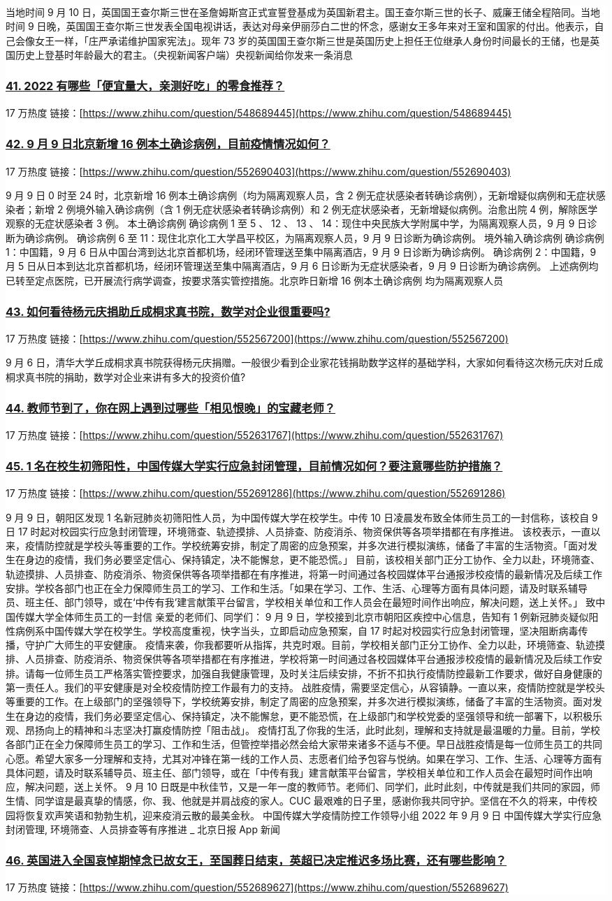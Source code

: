 当地时间 9 月 10 日，英国国王查尔斯三世在圣詹姆斯宫正式宣誓登基成为英国新君主。国王查尔斯三世的长子、威廉王储全程陪同。当地时间 9 日晚，英国国王查尔斯三世发表全国电视讲话，表达对母亲伊丽莎白二世的怀念，感谢女王多年来对王室和国家的付出。他表示，自己会像女王一样，「庄严承诺维护国家宪法」。现年 73 岁的英国国王查尔斯三世是英国历史上担任王位继承人身份时间最长的王储，也是英国历史上登基时年龄最大的君主。（央视新闻客户端）央视新闻给你发来一条消息

### [41. 2022 有哪些「便宜量大，亲测好吃」的零食推荐？](https://www.zhihu.com/question/548689445)
17 万热度 链接：[https://www.zhihu.com/question/548689445](https://www.zhihu.com/question/548689445)



### [42. 9 月 9 日北京新增 16 例本土确诊病例，目前疫情情况如何？](https://www.zhihu.com/question/552690403)
17 万热度 链接：[https://www.zhihu.com/question/552690403](https://www.zhihu.com/question/552690403)

9 月 9 日 0 时至 24 时，北京新增 16 例本土确诊病例（均为隔离观察人员，含 2 例无症状感染者转确诊病例），无新增疑似病例和无症状感染者；新增 2 例境外输入确诊病例（含 1 例无症状感染者转确诊病例）和 2 例无症状感染者，无新增疑似病例。治愈出院 4 例，解除医学观察的无症状感染者 3 例。 本土确诊病例 确诊病例 1 至 5 、 12 、 13 、 14：现住中央民族大学附属中学，为隔离观察人员，9 月 9 日诊断为确诊病例。 确诊病例 6 至 11：现住北京化工大学昌平校区，为隔离观察人员，9 月 9 日诊断为确诊病例。 境外输入确诊病例 确诊病例 1：中国籍，9 月 6 日从中国台湾到达北京首都机场，经闭环管理送至集中隔离酒店，9 月 9 日诊断为确诊病例。 确诊病例 2：中国籍，9 月 5 日从日本到达北京首都机场，经闭环管理送至集中隔离酒店，9 月 6 日诊断为无症状感染者，9 月 9 日诊断为确诊病例。 上述病例均已转至定点医院，已开展流行病学调查，按要求落实管控措施。北京昨日新增 16 例本土确诊病例 均为隔离观察人员

### [43. 如何看待杨元庆捐助丘成桐求真书院，数学对企业很重要吗?](https://www.zhihu.com/question/552567200)
17 万热度 链接：[https://www.zhihu.com/question/552567200](https://www.zhihu.com/question/552567200)

9 月 6 日，清华大学丘成桐求真书院获得杨元庆捐赠。一般很少看到企业家花钱捐助数学这样的基础学科，大家如何看待这次杨元庆对丘成桐求真书院的捐助，数学对企业来讲有多大的投资价值?

### [44. 教师节到了，你在网上遇到过哪些「相见恨晚」的宝藏老师？](https://www.zhihu.com/question/552631767)
17 万热度 链接：[https://www.zhihu.com/question/552631767](https://www.zhihu.com/question/552631767)



### [45. 1 名在校生初筛阳性，中国传媒大学实行应急封闭管理，目前情况如何？要注意哪些防护措施？](https://www.zhihu.com/question/552691286)
17 万热度 链接：[https://www.zhihu.com/question/552691286](https://www.zhihu.com/question/552691286)

9 月 9 日，朝阳区发现 1 名新冠肺炎初筛阳性人员，为中国传媒大学在校学生。中传 10 日凌晨发布致全体师生员工的一封信称，该校自 9 日 17 时起对校园实行应急封闭管理，环境筛查、轨迹摸排、人员排查、防疫消杀、物资保供等各项举措都在有序推进。 该校表示，一直以来，疫情防控就是学校头等重要的工作。学校统筹安排，制定了周密的应急预案，并多次进行模拟演练，储备了丰富的生活物资。「面对发生在身边的疫情，我们务必要坚定信心、保持镇定，决不能懈怠，更不能恐慌。」 目前，该校相关部门正分工协作、全力以赴，环境筛查、轨迹摸排、人员排查、防疫消杀、物资保供等各项举措都在有序推进，将第一时间通过各校园媒体平台通报涉校疫情的最新情况及后续工作安排。学校各部门也正在全力保障师生员工的学习、工作和生活。「如果在学习、工作、生活、心理等方面有具体问题，请及时联系辅导员、班主任、部门领导，或在‘中传有我’建言献策平台留言，学校相关单位和工作人员会在最短时间作出响应，解决问题，送上关怀。」 致中国传媒大学全体师生员工的一封信 亲爱的老师们、同学们： 9 月 9 日，学校接到北京市朝阳区疾控中心信息，告知有 1 例新冠肺炎疑似阳性病例系中国传媒大学在校学生。学校高度重视，快字当头，立即启动应急预案，自 17 时起对校园实行应急封闭管理，坚决阻断病毒传播，守护广大师生的平安健康。 疫情来袭，你我都要听从指挥，共克时艰。目前，学校相关部门正分工协作、全力以赴，环境筛查、轨迹摸排、人员排查、防疫消杀、物资保供等各项举措都在有序推进，学校将第一时间通过各校园媒体平台通报涉校疫情的最新情况及后续工作安排。请每一位师生员工严格落实管控要求，加强自我健康管理，及时关注后续安排，不折不扣执行疫情防控最新工作要求，做好自身健康的第一责任人。我们的平安健康是对全校疫情防控工作最有力的支持。 战胜疫情，需要坚定信心，从容镇静。一直以来，疫情防控就是学校头等重要的工作。在上级部门的坚强领导下，学校统筹安排，制定了周密的应急预案，并多次进行模拟演练，储备了丰富的生活物资。面对发生在身边的疫情，我们务必要坚定信心、保持镇定，决不能懈怠，更不能恐慌，在上级部门和学校党委的坚强领导和统一部署下，以积极乐观、昂扬向上的精神和斗志坚决打赢疫情防控「阻击战」。 疫情打乱了你我的生活，此时此刻，理解和支持就是最温暖的力量。目前，学校各部门正在全力保障师生员工的学习、工作和生活，但管控举措必然会给大家带来诸多不适与不便。早日战胜疫情是每一位师生员工的共同心愿。希望大家多一分理解和支持，尤其对冲锋在第一线的工作人员、志愿者们给予包容与悦纳。如果在学习、工作、生活、心理等方面有具体问题，请及时联系辅导员、班主任、部门领导，或在「中传有我」建言献策平台留言，学校相关单位和工作人员会在最短时间作出响应，解决问题，送上关怀。 9 月 10 日既是中秋佳节，又是一年一度的教师节。老师们、同学们，此时此刻，中传就是我们共同的家园，师生情、同学谊是最真挚的情感，你、我、他就是并肩战疫的家人。CUC 最艰难的日子里，感谢你我共同守护。坚信在不久的将来，中传校园将恢复欢声笑语和勃勃生机，迎来疫消云散的最美金秋。 中国传媒大学疫情防控工作领导小组 2022 年 9 月 9 日 中国传媒大学实行应急封闭管理, 环境筛查、人员排查等有序推进 _ 北京日报 App 新闻

### [46. 英国进入全国哀悼期悼念已故女王，至国葬日结束，英超已决定推迟多场比赛，还有哪些影响？](https://www.zhihu.com/question/552689627)
17 万热度 链接：[https://www.zhihu.com/question/552689627](https://www.zhihu.com/question/552689627)
